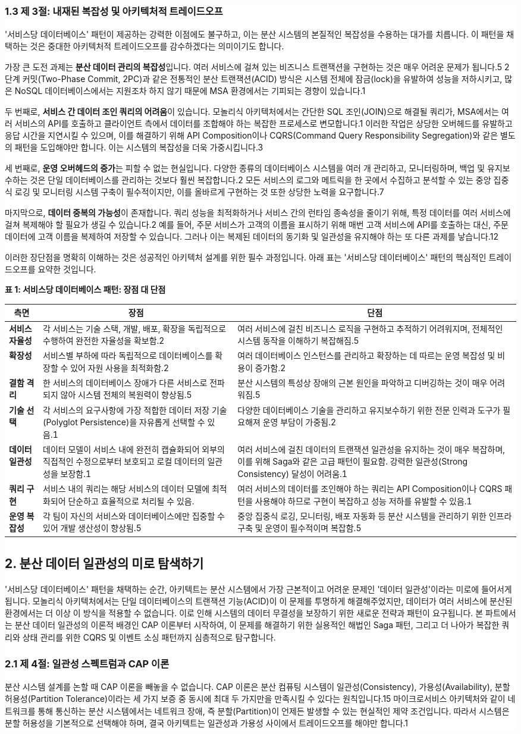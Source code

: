 ### 1.3 제 3절: 내재된 복잡성 및 아키텍처적 트레이드오프

'서비스당 데이터베이스' 패턴이 제공하는 강력한 이점에도 불구하고, 이는 분산 시스템의 본질적인 복잡성을 수용하는 대가를 치릅니다. 이 패턴을 채택하는 것은 중대한 아키텍처적 트레이드오프를 감수하겠다는 의미이기도 합니다.

가장 큰 도전 과제는 **분산 데이터 관리의 복잡성**입니다. 여러 서비스에 걸쳐 있는 비즈니스 트랜잭션을 구현하는 것은 매우 어려운 문제가 됩니다.5 2단계 커밋(Two-Phase Commit, 2PC)과 같은 전통적인 분산 트랜잭션(ACID) 방식은 시스템 전체에 잠금(lock)을 유발하여 성능을 저하시키고, 많은 NoSQL 데이터베이스에서는 지원조차 하지 않기 때문에 MSA 환경에서는 기피되는 경향이 있습니다.1

두 번째로, **서비스 간 데이터 조인 쿼리의 어려움**이 있습니다. 모놀리식 아키텍처에서는 간단한 SQL 조인(JOIN)으로 해결될 쿼리가, MSA에서는 여러 서비스의 API를 호출하고 클라이언트 측에서 데이터를 조합해야 하는 복잡한 프로세스로 변모합니다.1 이러한 작업은 상당한 오버헤드를 유발하고 응답 시간을 지연시킬 수 있으며, 이를 해결하기 위해 API Composition이나 CQRS(Command Query Responsibility Segregation)와 같은 별도의 패턴을 도입해야만 합니다. 이는 시스템의 복잡성을 더욱 가중시킵니다.3

세 번째로, **운영 오버헤드의 증가**는 피할 수 없는 현실입니다. 다양한 종류의 데이터베이스 시스템을 여러 개 관리하고, 모니터링하며, 백업 및 유지보수하는 것은 단일 데이터베이스를 관리하는 것보다 훨씬 복잡합니다.2 모든 서비스의 로그와 메트릭을 한 곳에서 수집하고 분석할 수 있는 중앙 집중식 로깅 및 모니터링 시스템 구축이 필수적이지만, 이를 올바르게 구현하는 것 또한 상당한 노력을 요구합니다.7

마지막으로, **데이터 중복의 가능성**이 존재합니다. 쿼리 성능을 최적화하거나 서비스 간의 런타임 종속성을 줄이기 위해, 특정 데이터를 여러 서비스에 걸쳐 복제해야 할 필요가 생길 수 있습니다.2 예를 들어, 주문 서비스가 고객의 이름을 표시하기 위해 매번 고객 서비스에 API를 호출하는 대신, 주문 데이터에 고객 이름을 복제하여 저장할 수 있습니다. 그러나 이는 복제된 데이터의 동기화 및 일관성을 유지해야 하는 또 다른 과제를 낳습니다.12

이러한 장단점을 명확히 이해하는 것은 성공적인 아키텍처 설계를 위한 필수 과정입니다. 아래 표는 '서비스당 데이터베이스' 패턴의 핵심적인 트레이드오프를 요약한 것입니다.

**표 1: 서비스당 데이터베이스 패턴: 장점 대 단점**

| 측면              | 장점                                                         | 단점                                                         |
| ----------------- | ------------------------------------------------------------ | ------------------------------------------------------------ |
| **서비스 자율성** | 각 서비스는 기술 스택, 개발, 배포, 확장을 독립적으로 수행하여 완전한 자율성을 확보함.2 | 여러 서비스에 걸친 비즈니스 로직을 구현하고 추적하기 어려워지며, 전체적인 시스템 동작을 이해하기 복잡해짐.5 |
| **확장성**        | 서비스별 부하에 따라 독립적으로 데이터베이스를 확장할 수 있어 자원 사용을 최적화함.2 | 여러 데이터베이스 인스턴스를 관리하고 확장하는 데 따르는 운영 복잡성 및 비용이 증가함.2 |
| **결함 격리**     | 한 서비스의 데이터베이스 장애가 다른 서비스로 전파되지 않아 시스템 전체의 복원력이 향상됨.5 | 분산 시스템의 특성상 장애의 근본 원인을 파악하고 디버깅하는 것이 매우 어려워짐.5 |
| **기술 선택**     | 각 서비스의 요구사항에 가장 적합한 데이터 저장 기술(Polyglot Persistence)을 자유롭게 선택할 수 있음.1 | 다양한 데이터베이스 기술을 관리하고 유지보수하기 위한 전문 인력과 도구가 필요해져 운영 부담이 가중됨.2 |
| **데이터 일관성** | 데이터 모델이 서비스 내에 완전히 캡슐화되어 외부의 직접적인 수정으로부터 보호되고 로컬 데이터의 일관성을 보장함.1 | 여러 서비스에 걸친 데이터의 트랜잭션 일관성을 유지하는 것이 매우 복잡하며, 이를 위해 Saga와 같은 고급 패턴이 필요함. 강력한 일관성(Strong Consistency) 달성이 어려움.1 |
| **쿼리 구현**     | 서비스 내의 쿼리는 해당 서비스의 데이터 모델에 최적화되어 단순하고 효율적으로 처리될 수 있음. | 여러 서비스의 데이터를 조인해야 하는 쿼리는 API Composition이나 CQRS 패턴을 사용해야 하므로 구현이 복잡하고 성능 저하를 유발할 수 있음.1 |
| **운영 복잡성**   | 각 팀이 자신의 서비스와 데이터베이스에만 집중할 수 있어 개발 생산성이 향상됨.5 | 중앙 집중식 로깅, 모니터링, 배포 자동화 등 분산 시스템을 관리하기 위한 인프라 구축 및 운영이 필수적이며 복잡함.5 |

## 2.  분산 데이터 일관성의 미로 탐색하기

'서비스당 데이터베이스' 패턴을 채택하는 순간, 아키텍트는 분산 시스템에서 가장 근본적이고 어려운 문제인 '데이터 일관성'이라는 미로에 들어서게 됩니다. 모놀리식 아키텍처에서는 단일 데이터베이스의 트랜잭션 기능(ACID)이 이 문제를 투명하게 해결해주었지만, 데이터가 여러 서비스에 분산된 환경에서는 더 이상 이 방식을 적용할 수 없습니다. 이로 인해 시스템의 데이터 무결성을 보장하기 위한 새로운 전략과 패턴이 요구됩니다. 본 파트에서는 분산 데이터 일관성의 이론적 배경인 CAP 이론부터 시작하여, 이 문제를 해결하기 위한 실용적인 해법인 Saga 패턴, 그리고 더 나아가 복잡한 쿼리와 상태 관리를 위한 CQRS 및 이벤트 소싱 패턴까지 심층적으로 탐구합니다.

### 2.1 제 4절: 일관성 스펙트럼과 CAP 이론

분산 시스템 설계를 논할 때 CAP 이론을 빼놓을 수 없습니다. CAP 이론은 분산 컴퓨팅 시스템이 일관성(Consistency), 가용성(Availability), 분할 허용성(Partition Tolerance)이라는 세 가지 보증 중 동시에 최대 두 가지만을 만족시킬 수 있다는 원칙입니다.15 마이크로서비스 아키텍처와 같이 네트워크를 통해 통신하는 분산 시스템에서는 네트워크 장애, 즉 분할(Partition)이 언제든 발생할 수 있는 현실적인 제약 조건입니다. 따라서 시스템은 분할 허용성을 기본적으로 선택해야 하며, 결국 아키텍트는 일관성과 가용성 사이에서 트레이드오프를 해야만 합니다.1
